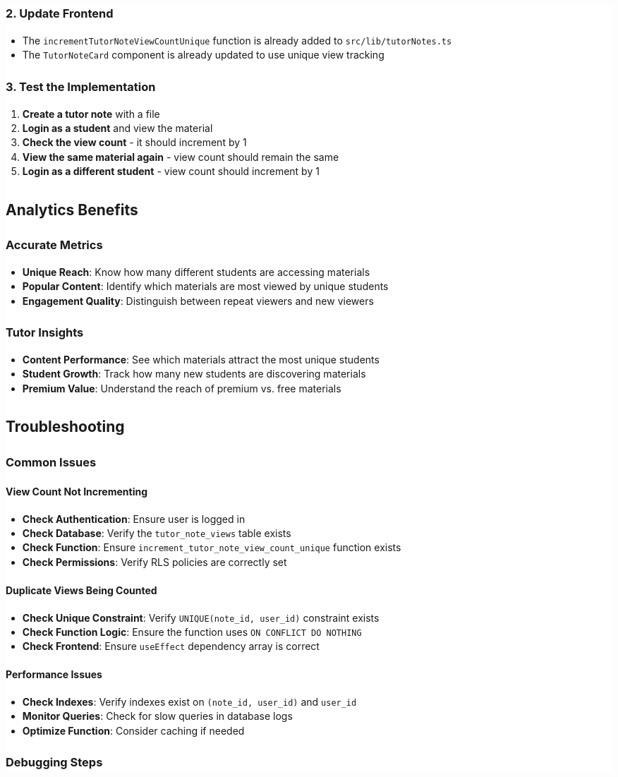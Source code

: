 ### **2. Update Frontend**

- The `incrementTutorNoteViewCountUnique` function is already added to `src/lib/tutorNotes.ts`
- The `TutorNoteCard` component is already updated to use unique view tracking

### **3. Test the Implementation**

1. **Create a tutor note** with a file
2. **Login as a student** and view the material
3. **Check the view count** - it should increment by 1
4. **View the same material again** - view count should remain the same
5. **Login as a different student** - view count should increment by 1

## Analytics Benefits

### **Accurate Metrics**

- **Unique Reach**: Know how many different students are accessing materials
- **Popular Content**: Identify which materials are most viewed by unique students
- **Engagement Quality**: Distinguish between repeat viewers and new viewers

### **Tutor Insights**

- **Content Performance**: See which materials attract the most unique students
- **Student Growth**: Track how many new students are discovering materials
- **Premium Value**: Understand the reach of premium vs. free materials

## Troubleshooting

### **Common Issues**

#### **View Count Not Incrementing**

- **Check Authentication**: Ensure user is logged in
- **Check Database**: Verify the `tutor_note_views` table exists
- **Check Function**: Ensure `increment_tutor_note_view_count_unique` function exists
- **Check Permissions**: Verify RLS policies are correctly set

#### **Duplicate Views Being Counted**

- **Check Unique Constraint**: Verify `UNIQUE(note_id, user_id)` constraint exists
- **Check Function Logic**: Ensure the function uses `ON CONFLICT DO NOTHING`
- **Check Frontend**: Ensure `useEffect` dependency array is correct

#### **Performance Issues**

- **Check Indexes**: Verify indexes exist on `(note_id, user_id)` and `user_id`
- **Monitor Queries**: Check for slow queries in database logs
- **Optimize Function**: Consider caching if needed

### **Debugging Steps**
